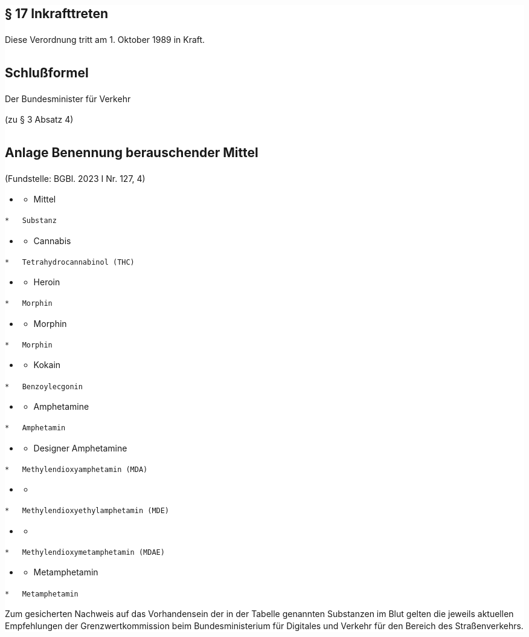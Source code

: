 
## § 17 Inkrafttreten

Diese Verordnung tritt am 1. Oktober 1989 in Kraft.


## Schlußformel

Der Bundesminister für Verkehr

(zu § 3 Absatz 4)

## Anlage Benennung berauschender Mittel

(Fundstelle: BGBl. 2023 I Nr. 127, 4)


*    *   Mittel

    *   Substanz


*    *   Cannabis

    *   Tetrahydrocannabinol (THC)


*    *   Heroin

    *   Morphin


*    *   Morphin

    *   Morphin


*    *   Kokain

    *   Benzoylecgonin


*    *   Amphetamine

    *   Amphetamin


*    *   Designer Amphetamine

    *   Methylendioxyamphetamin (MDA)


*    *
    *   Methylendioxyethylamphetamin (MDE)


*    *
    *   Methylendioxymetamphetamin (MDAE)


*    *   Metamphetamin

    *   Metamphetamin




Zum gesicherten Nachweis auf das Vorhandensein der in der Tabelle
genannten Substanzen im Blut gelten die jeweils aktuellen Empfehlungen
der Grenzwertkommission beim Bundesministerium für Digitales und
Verkehr für den Bereich des Straßenverkehrs.

